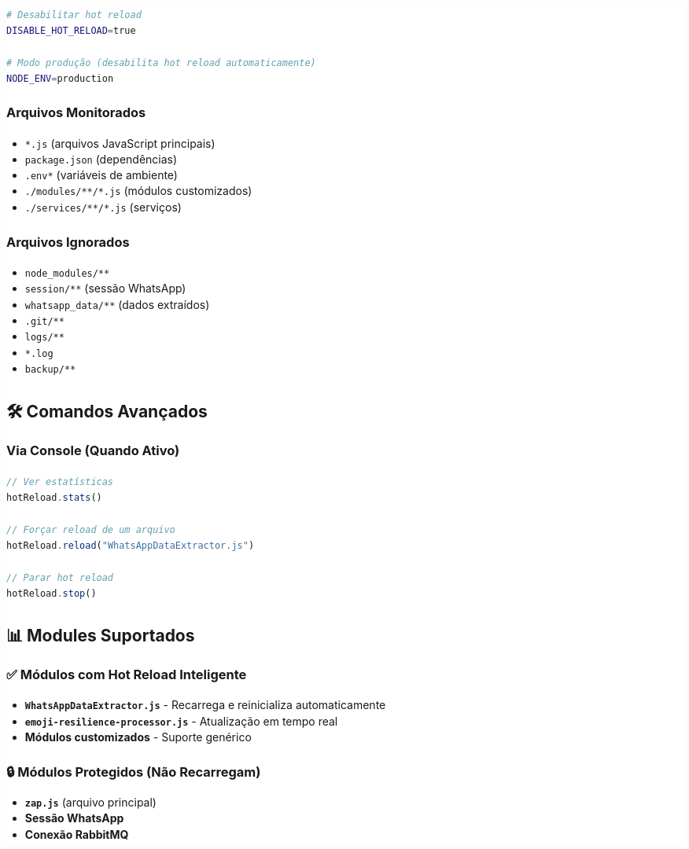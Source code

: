 ```bash
# Desabilitar hot reload
DISABLE_HOT_RELOAD=true

# Modo produção (desabilita hot reload automaticamente)
NODE_ENV=production
```

### Arquivos Monitorados
- `*.js` (arquivos JavaScript principais)
- `package.json` (dependências)
- `.env*` (variáveis de ambiente)
- `./modules/**/*.js` (módulos customizados)
- `./services/**/*.js` (serviços)

### Arquivos Ignorados
- `node_modules/**`
- `session/**` (sessão WhatsApp)
- `whatsapp_data/**` (dados extraídos)
- `.git/**`
- `logs/**`
- `*.log`
- `backup/**`

## 🛠️ Comandos Avançados

### Via Console (Quando Ativo)
```javascript
// Ver estatísticas
hotReload.stats()

// Forçar reload de um arquivo
hotReload.reload("WhatsAppDataExtractor.js")

// Parar hot reload
hotReload.stop()
```

## 📊 Modules Suportados

### ✅ Módulos com Hot Reload Inteligente
- **`WhatsAppDataExtractor.js`** - Recarrega e reinicializa automaticamente
- **`emoji-resilience-processor.js`** - Atualização em tempo real
- **Módulos customizados** - Suporte genérico

### 🔒 Módulos Protegidos (Não Recarregam)
- **`zap.js`** (arquivo principal)
- **Sessão WhatsApp** 
- **Conexão RabbitMQ**
